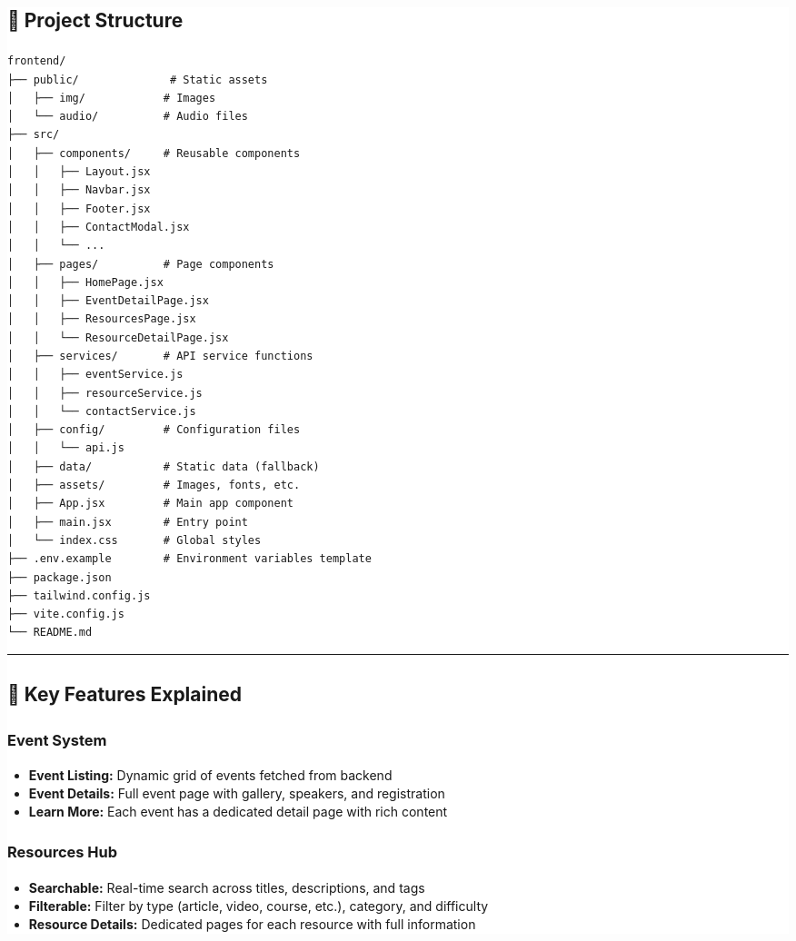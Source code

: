 
## 📁 Project Structure

```
frontend/
├── public/              # Static assets
│   ├── img/            # Images
│   └── audio/          # Audio files
├── src/
│   ├── components/     # Reusable components
│   │   ├── Layout.jsx
│   │   ├── Navbar.jsx
│   │   ├── Footer.jsx
│   │   ├── ContactModal.jsx
│   │   └── ...
│   ├── pages/          # Page components
│   │   ├── HomePage.jsx
│   │   ├── EventDetailPage.jsx
│   │   ├── ResourcesPage.jsx
│   │   └── ResourceDetailPage.jsx
│   ├── services/       # API service functions
│   │   ├── eventService.js
│   │   ├── resourceService.js
│   │   └── contactService.js
│   ├── config/         # Configuration files
│   │   └── api.js
│   ├── data/           # Static data (fallback)
│   ├── assets/         # Images, fonts, etc.
│   ├── App.jsx         # Main app component
│   ├── main.jsx        # Entry point
│   └── index.css       # Global styles
├── .env.example        # Environment variables template
├── package.json
├── tailwind.config.js
├── vite.config.js
└── README.md
```

---

## 🎨 Key Features Explained

### Event System
- **Event Listing:** Dynamic grid of events fetched from backend
- **Event Details:** Full event page with gallery, speakers, and registration
- **Learn More:** Each event has a dedicated detail page with rich content

### Resources Hub
- **Searchable:** Real-time search across titles, descriptions, and tags
- **Filterable:** Filter by type (article, video, course, etc.), category, and difficulty
- **Resource Details:** Dedicated pages for each resource with full information
